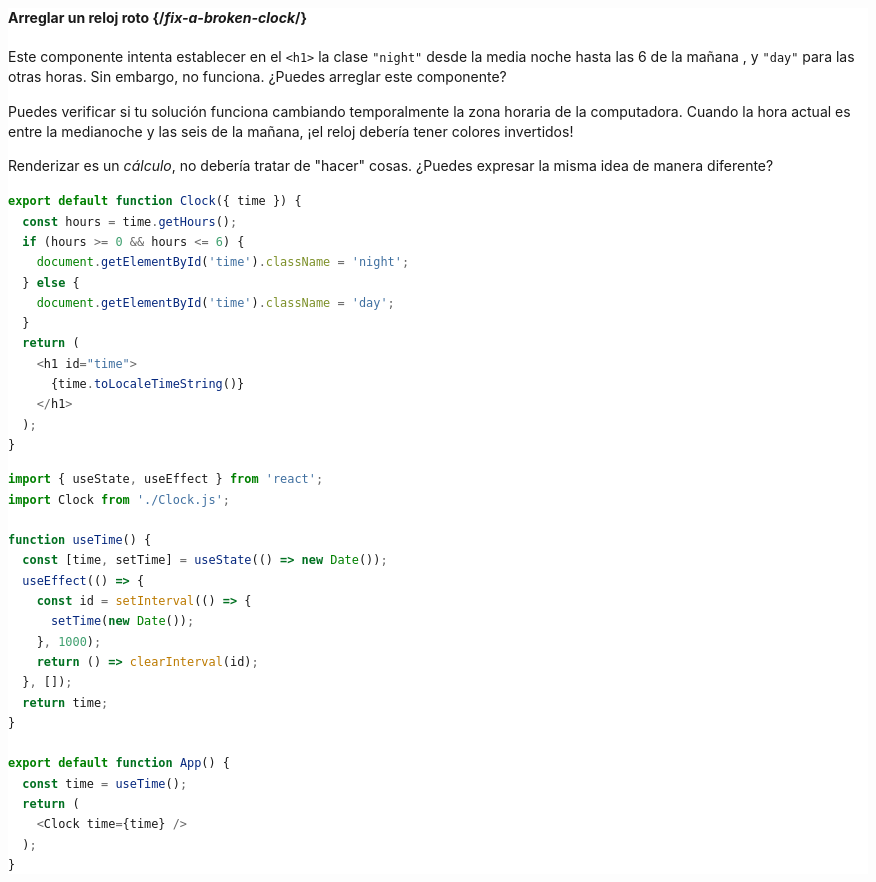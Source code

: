 </Recap>



<Challenges>

#### Arreglar un reloj roto {/*fix-a-broken-clock*/}

Este componente intenta establecer en el `<h1>` la clase `"night"` desde la media noche hasta las 6 de la mañana , y `"day"` para las otras horas. Sin embargo, no funciona. ¿Puedes arreglar este componente?

Puedes verificar si tu solución funciona cambiando temporalmente la zona horaria de la computadora. Cuando la hora actual es entre la medianoche y las seis de la mañana, ¡el reloj debería tener colores invertidos!

<Hint>

Renderizar es un *cálculo*, no debería tratar de "hacer" cosas. ¿Puedes expresar la misma idea de manera diferente?

</Hint>

<Sandpack>

```js src/Clock.js active
export default function Clock({ time }) {
  const hours = time.getHours();
  if (hours >= 0 && hours <= 6) {
    document.getElementById('time').className = 'night';
  } else {
    document.getElementById('time').className = 'day';
  }
  return (
    <h1 id="time">
      {time.toLocaleTimeString()}
    </h1>
  );
}
```

```js src/App.js hidden
import { useState, useEffect } from 'react';
import Clock from './Clock.js';

function useTime() {
  const [time, setTime] = useState(() => new Date());
  useEffect(() => {
    const id = setInterval(() => {
      setTime(new Date());
    }, 1000);
    return () => clearInterval(id);
  }, []);
  return time;
}

export default function App() {
  const time = useTime();
  return (
    <Clock time={time} />
  );
}
```
